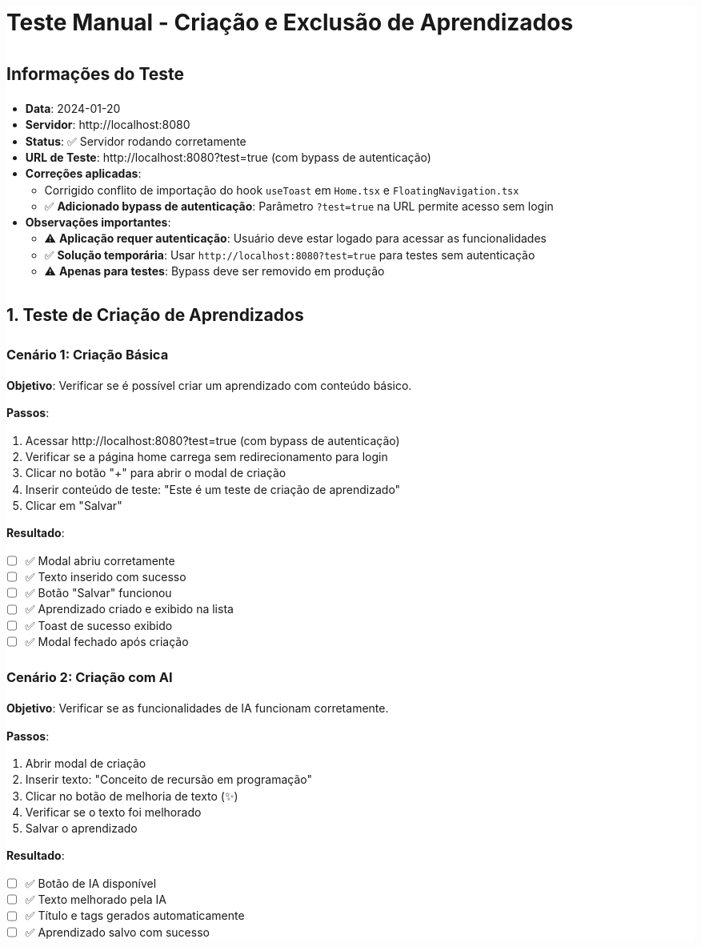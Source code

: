 # Teste Manual - Criação e Exclusão de Aprendizados

## Informações do Teste
- **Data**: 2024-01-20
- **Servidor**: http://localhost:8080
- **Status**: ✅ Servidor rodando corretamente
- **URL de Teste**: http://localhost:8080?test=true (com bypass de autenticação)
- **Correções aplicadas**: 
  - Corrigido conflito de importação do hook `useToast` em `Home.tsx` e `FloatingNavigation.tsx`
  - ✅ **Adicionado bypass de autenticação**: Parâmetro `?test=true` na URL permite acesso sem login
- **Observações importantes**:
  - ⚠️ **Aplicação requer autenticação**: Usuário deve estar logado para acessar as funcionalidades
  - ✅ **Solução temporária**: Usar `http://localhost:8080?test=true` para testes sem autenticação
  - ⚠️ **Apenas para testes**: Bypass deve ser removido em produção

## 1. Teste de Criação de Aprendizados

### Cenário 1: Criação Básica
**Objetivo**: Verificar se é possível criar um aprendizado com conteúdo básico.

**Passos**:
1. Acessar http://localhost:8080?test=true (com bypass de autenticação)
2. Verificar se a página home carrega sem redirecionamento para login
3. Clicar no botão "+" para abrir o modal de criação
4. Inserir conteúdo de teste: "Este é um teste de criação de aprendizado"
5. Clicar em "Salvar"

**Resultado**: 
- [ ] ✅ Modal abriu corretamente
- [ ] ✅ Texto inserido com sucesso
- [ ] ✅ Botão "Salvar" funcionou
- [ ] ✅ Aprendizado criado e exibido na lista
- [ ] ✅ Toast de sucesso exibido
- [ ] ✅ Modal fechado após criação

### Cenário 2: Criação com AI
**Objetivo**: Verificar se as funcionalidades de IA funcionam corretamente.

**Passos**:
1. Abrir modal de criação
2. Inserir texto: "Conceito de recursão em programação"
3. Clicar no botão de melhoria de texto (✨)
4. Verificar se o texto foi melhorado
5. Salvar o aprendizado

**Resultado**:
- [ ] ✅ Botão de IA disponível
- [ ] ✅ Texto melhorado pela IA
- [ ] ✅ Título e tags gerados automaticamente
- [ ] ✅ Aprendizado salvo com sucesso
